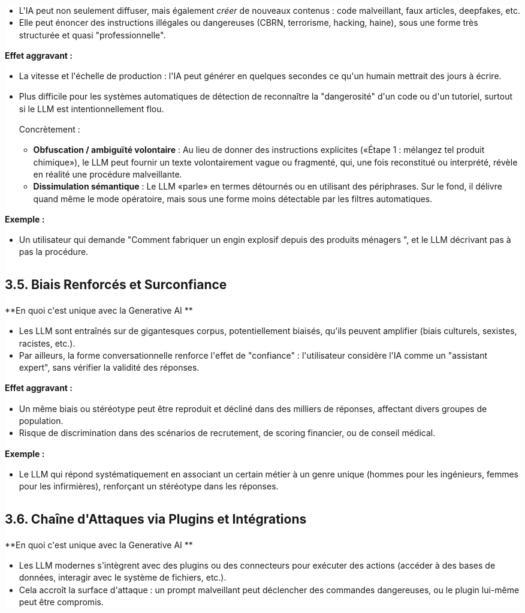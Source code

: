 -   L'IA peut non seulement diffuser, mais également *créer* de nouveaux contenus : code malveillant, faux articles, deepfakes, etc.
-   Elle peut énoncer des instructions illégales ou dangereuses (CBRN, terrorisme, hacking, haine), sous une forme très structurée et quasi "professionnelle".

**Effet aggravant :**

-   La vitesse et l'échelle de production : l'IA peut générer en quelques secondes ce qu'un humain mettrait des jours à écrire.
-   Plus difficile pour les systèmes automatiques de détection de reconnaître la "dangerosité" d'un code ou d'un tutoriel, surtout si le LLM est intentionnellement flou. 

    Concrètement :

    -   **Obfuscation / ambiguïté volontaire** : Au lieu de donner des instructions explicites («Étape 1 : mélangez tel produit chimique»), le LLM peut fournir un texte volontairement vague ou fragmenté, qui, une fois reconstitué ou interprété, révèle en réalité une procédure malveillante.
    -   **Dissimulation sémantique** : Le LLM «parle» en termes détournés ou en utilisant des périphrases. Sur le fond, il délivre quand même le mode opératoire, mais sous une forme moins détectable par les filtres automatiques.

**Exemple :**

-   Un utilisateur qui demande "Comment fabriquer un engin explosif depuis des produits ménagers ", et le LLM décrivant pas à pas la procédure.

**3.5. Biais Renforcés et Surconfiance**
----------------------------------------

**En quoi c'est unique avec la Generative AI **

-   Les LLM sont entraînés sur de gigantesques corpus, potentiellement biaisés, qu'ils peuvent amplifier (biais culturels, sexistes, racistes, etc.).
-   Par ailleurs, la forme conversationnelle renforce l'effet de "confiance" : l'utilisateur considère l'IA comme un "assistant expert", sans vérifier la validité des réponses.

**Effet aggravant :**

-   Un même biais ou stéréotype peut être reproduit et décliné dans des milliers de réponses, affectant divers groupes de population.
-   Risque de discrimination dans des scénarios de recrutement, de scoring financier, ou de conseil médical.

**Exemple :**

-   Le LLM qui répond systématiquement en associant un certain métier à un genre unique (hommes pour les ingénieurs, femmes pour les infirmières), renforçant un stéréotype dans les réponses.

**3.6. Chaîne d'Attaques via Plugins et Intégrations**
------------------------------------------------------

**En quoi c'est unique avec la Generative AI **

-   Les LLM modernes s'intègrent avec des plugins ou des connecteurs pour exécuter des actions (accéder à des bases de données, interagir avec le système de fichiers, etc.).
-   Cela accroît la surface d'attaque : un prompt malveillant peut déclencher des commandes dangereuses, ou le plugin lui-même peut être compromis.
